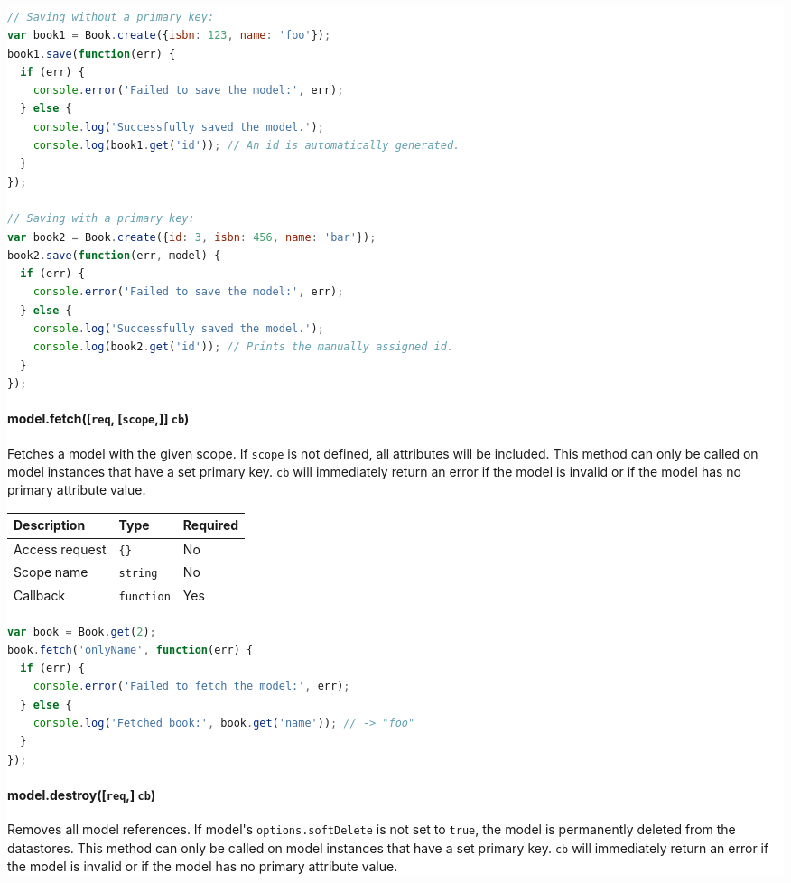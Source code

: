 ```js
// Saving without a primary key:
var book1 = Book.create({isbn: 123, name: 'foo'});
book1.save(function(err) {
  if (err) {
    console.error('Failed to save the model:', err);
  } else {
    console.log('Successfully saved the model.');
    console.log(book1.get('id')); // An id is automatically generated.
  }
});

// Saving with a primary key:
var book2 = Book.create({id: 3, isbn: 456, name: 'bar'});
book2.save(function(err, model) {
  if (err) {
    console.error('Failed to save the model:', err);
  } else {
    console.log('Successfully saved the model.');
    console.log(book2.get('id')); // Prints the manually assigned id.
  }
});
```

#### model.fetch([`req`, [`scope`,]] `cb`)

Fetches a model with the given scope. If `scope` is not defined, all attributes will be included. This method can only be called on model instances that have a set primary key. `cb` will immediately return an error if the model is invalid or if the model has no primary attribute value.

| Description    | Type       | Required |
|:---------------|:-----------|:---------|
| Access request | `{}`       | No       |
| Scope name     | `string`   | No       |
| Callback       | `function` | Yes      |

```js
var book = Book.get(2);
book.fetch('onlyName', function(err) {
  if (err) {
    console.error('Failed to fetch the model:', err);
  } else {
    console.log('Fetched book:', book.get('name')); // -> "foo"
  }
});
```

#### model.destroy([`req`,] `cb`)

Removes all model references. If model's `options.softDelete` is not set to `true`, the model is permanently deleted from the datastores. This method can only be called on model instances that have a set primary key. `cb` will immediately return an error if the model is invalid or if the model has no primary attribute value.
